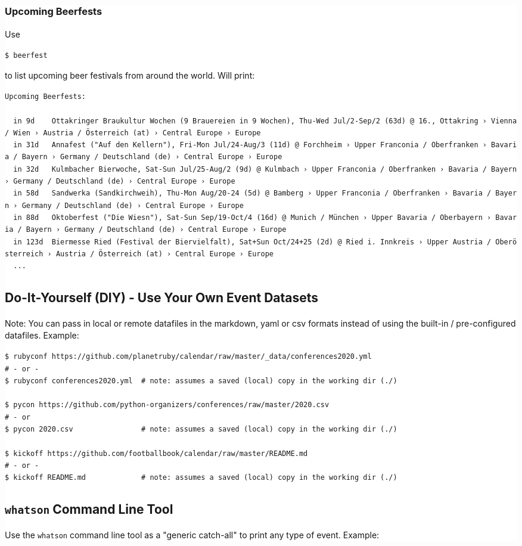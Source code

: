 
### Upcoming Beerfests

Use

```
$ beerfest
```

to list upcoming beer festivals from around the world. Will print:

```
Upcoming Beerfests:

  in 9d    Ottakringer Braukultur Wochen (9 Brauereien in 9 Wochen), Thu-Wed Jul/2-Sep/2 (63d) @ 16., Ottakring › Vienna / Wien › Austria / Österreich (at) › Central Europe › Europe
  in 31d   Annafest ("Auf den Kellern"), Fri-Mon Jul/24-Aug/3 (11d) @ Forchheim › Upper Franconia / Oberfranken › Bavaria / Bayern › Germany / Deutschland (de) › Central Europe › Europe
  in 32d   Kulmbacher Bierwoche, Sat-Sun Jul/25-Aug/2 (9d) @ Kulmbach › Upper Franconia / Oberfranken › Bavaria / Bayern › Germany / Deutschland (de) › Central Europe › Europe
  in 58d   Sandwerka (Sandkirchweih), Thu-Mon Aug/20-24 (5d) @ Bamberg › Upper Franconia / Oberfranken › Bavaria / Bayern › Germany / Deutschland (de) › Central Europe › Europe
  in 88d   Oktoberfest ("Die Wiesn"), Sat-Sun Sep/19-Oct/4 (16d) @ Munich / München › Upper Bavaria / Oberbayern › Bavaria / Bayern › Germany / Deutschland (de) › Central Europe › Europe
  in 123d  Biermesse Ried (Festival der Biervielfalt), Sat+Sun Oct/24+25 (2d) @ Ried i. Innkreis › Upper Austria / Oberösterreich › Austria / Österreich (at) › Central Europe › Europe
  ...
```



## Do-It-Yourself (DIY) - Use Your Own Event Datasets

Note: You can pass in local or remote datafiles in the markdown, yaml or csv formats
instead of using the built-in / pre-configured datafiles.
Example:

```
$ rubyconf https://github.com/planetruby/calendar/raw/master/_data/conferences2020.yml
# - or -
$ rubyconf conferences2020.yml  # note: assumes a saved (local) copy in the working dir (./)

$ pycon https://github.com/python-organizers/conferences/raw/master/2020.csv
# - or
$ pycon 2020.csv                # note: assumes a saved (local) copy in the working dir (./)

$ kickoff https://github.com/footballbook/calendar/raw/master/README.md
# - or -
$ kickoff README.md             # note: assumes a saved (local) copy in the working dir (./)
```



## `whatson` Command Line Tool

Use the `whatson` command line tool as a "generic catch-all" to print any type of event.
Example:
